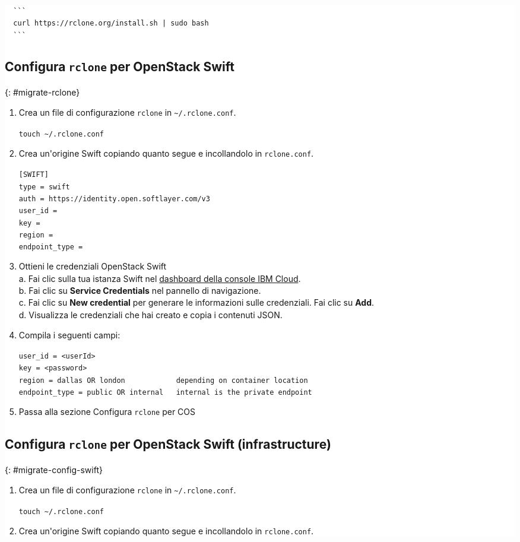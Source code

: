       ```
      curl https://rclone.org/install.sh | sudo bash
      ```

## Configura `rclone` per OpenStack Swift
{: #migrate-rclone}

  1. Crea un file di configurazione `rclone` in `~/.rclone.conf`.

        ```
        touch ~/.rclone.conf
        ```

  2. Crea un'origine Swift copiando quanto segue e incollandolo in `rclone.conf`.

        ```
        [SWIFT]
        type = swift
        auth = https://identity.open.softlayer.com/v3
        user_id =
        key =
        region =
        endpoint_type =
        ```

  3. Ottieni le credenziali OpenStack Swift
    <br>a. Fai clic sulla tua istanza Swift nel [dashboard della console IBM Cloud](https://cloud.ibm.com/).
    <br>b. Fai clic su **Service Credentials** nel pannello di navigazione.
    <br>c. Fai clic su **New credential** per generare le informazioni sulle credenziali. Fai clic su **Add**.
    <br>d. Visualizza le credenziali che hai creato e copia i contenuti JSON.

  4. Compila i seguenti campi:

        ```
        user_id = <userId>
        key = <password>
        region = dallas OR london            depending on container location
        endpoint_type = public OR internal   internal is the private endpoint
        ```

  5. Passa alla sezione Configura `rclone` per COS


## Configura `rclone` per OpenStack Swift (infrastructure)
{: #migrate-config-swift}

  1. Crea un file di configurazione `rclone` in `~/.rclone.conf`.

        ```
        touch ~/.rclone.conf
        ```

  2. Crea un'origine Swift copiando quanto segue e incollandolo in `rclone.conf`.
